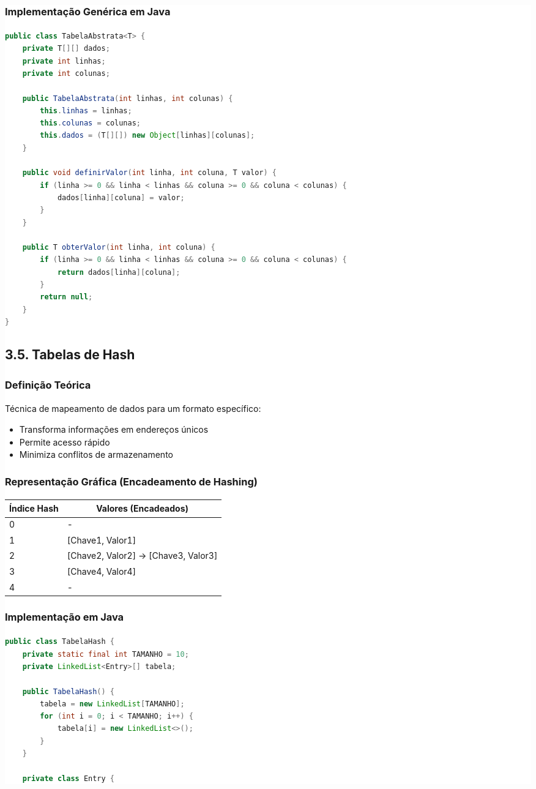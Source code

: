 ### Implementação Genérica em Java
```java
public class TabelaAbstrata<T> {
    private T[][] dados;
    private int linhas;
    private int colunas;

    public TabelaAbstrata(int linhas, int colunas) {
        this.linhas = linhas;
        this.colunas = colunas;
        this.dados = (T[][]) new Object[linhas][colunas];
    }

    public void definirValor(int linha, int coluna, T valor) {
        if (linha >= 0 && linha < linhas && coluna >= 0 && coluna < colunas) {
            dados[linha][coluna] = valor;
        }
    }

    public T obterValor(int linha, int coluna) {
        if (linha >= 0 && linha < linhas && coluna >= 0 && coluna < colunas) {
            return dados[linha][coluna];
        }
        return null;
    }
}
```

## 3.5. Tabelas de Hash

### Definição Teórica
Técnica de mapeamento de dados para um formato específico:
- Transforma informações em endereços únicos
- Permite acesso rápido
- Minimiza conflitos de armazenamento

### Representação Gráfica (Encadeamento de Hashing)
| **Índice Hash** | **Valores (Encadeados)** |
|------------------|--------------------------|
| 0                | -                        |
| 1                | [Chave1, Valor1]         |
| 2                | [Chave2, Valor2] → [Chave3, Valor3] |
| 3                | [Chave4, Valor4]         |
| 4                | -                        |

### Implementação em Java
```java
public class TabelaHash {
    private static final int TAMANHO = 10;
    private LinkedList<Entry>[] tabela;

    public TabelaHash() {
        tabela = new LinkedList[TAMANHO];
        for (int i = 0; i < TAMANHO; i++) {
            tabela[i] = new LinkedList<>();
        }
    }

    private class Entry {
```